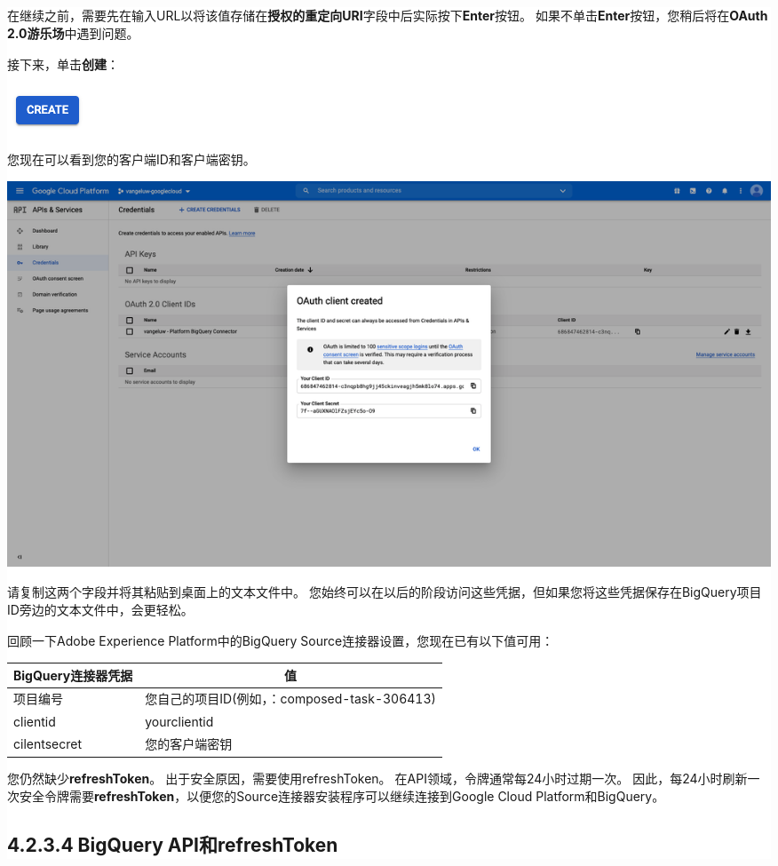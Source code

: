 在继续之前，需要先在输入URL以将该值存储在&#x200B;**授权的重定向URI**&#x200B;字段中后实际按下&#x200B;**Enter**&#x200B;按钮。 如果不单击&#x200B;**Enter**&#x200B;按钮，您稍后将在&#x200B;**OAuth 2.0游乐场**&#x200B;中遇到问题。

接下来，单击&#x200B;**创建**：

![演示](./images/ex2/19.png)

您现在可以看到您的客户端ID和客户端密钥。

![演示](./images/ex2/20.png)

请复制这两个字段并将其粘贴到桌面上的文本文件中。 您始终可以在以后的阶段访问这些凭据，但如果您将这些凭据保存在BigQuery项目ID旁边的文本文件中，会更轻松。

回顾一下Adobe Experience Platform中的BigQuery Source连接器设置，您现在已有以下值可用：

| BigQuery连接器凭据 | 值 |
| ----------------- |-------------| 
| 项目编号 | 您自己的项目ID(例如，：composed-task-306413) |
| clientid | yourclientid |
| cilentsecret | 您的客户端密钥 |


您仍然缺少&#x200B;**refreshToken**。 出于安全原因，需要使用refreshToken。 在API领域，令牌通常每24小时过期一次。 因此，每24小时刷新一次安全令牌需要&#x200B;**refreshToken**，以便您的Source连接器安装程序可以继续连接到Google Cloud Platform和BigQuery。

## 4.2.3.4 BigQuery API和refreshToken
